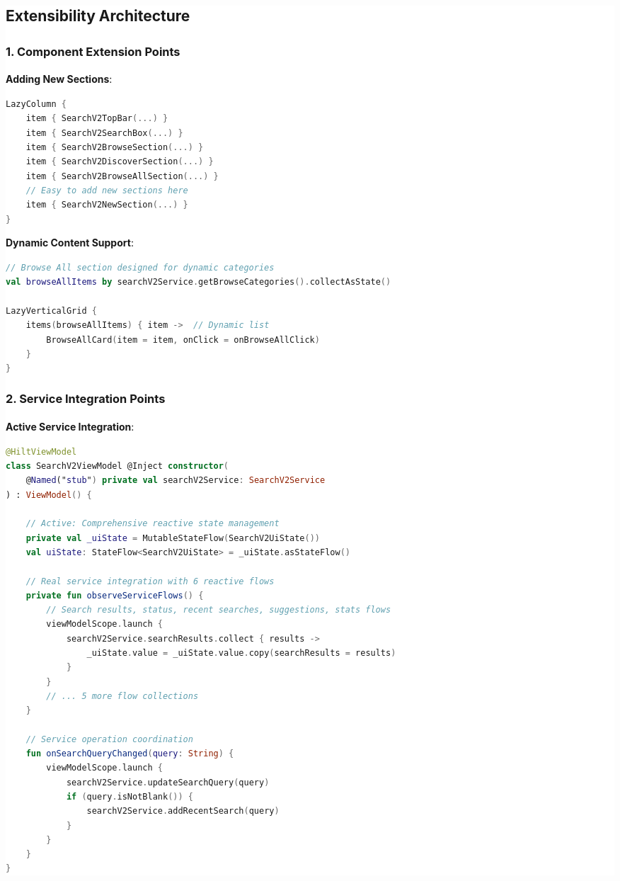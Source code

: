 ## Extensibility Architecture

### 1. Component Extension Points

**Adding New Sections**:
```kotlin
LazyColumn {
    item { SearchV2TopBar(...) }
    item { SearchV2SearchBox(...) }
    item { SearchV2BrowseSection(...) }
    item { SearchV2DiscoverSection(...) }
    item { SearchV2BrowseAllSection(...) }
    // Easy to add new sections here
    item { SearchV2NewSection(...) }
}
```

**Dynamic Content Support**:
```kotlin
// Browse All section designed for dynamic categories
val browseAllItems by searchV2Service.getBrowseCategories().collectAsState()

LazyVerticalGrid {
    items(browseAllItems) { item ->  // Dynamic list
        BrowseAllCard(item = item, onClick = onBrowseAllClick)
    }
}
```

### 2. Service Integration Points

**Active Service Integration**:
```kotlin
@HiltViewModel
class SearchV2ViewModel @Inject constructor(
    @Named("stub") private val searchV2Service: SearchV2Service
) : ViewModel() {
    
    // Active: Comprehensive reactive state management
    private val _uiState = MutableStateFlow(SearchV2UiState())
    val uiState: StateFlow<SearchV2UiState> = _uiState.asStateFlow()
    
    // Real service integration with 6 reactive flows
    private fun observeServiceFlows() {
        // Search results, status, recent searches, suggestions, stats flows
        viewModelScope.launch {
            searchV2Service.searchResults.collect { results ->
                _uiState.value = _uiState.value.copy(searchResults = results)
            }
        }
        // ... 5 more flow collections
    }
    
    // Service operation coordination
    fun onSearchQueryChanged(query: String) {
        viewModelScope.launch {
            searchV2Service.updateSearchQuery(query)
            if (query.isNotBlank()) {
                searchV2Service.addRecentSearch(query)
            }
        }
    }
}
```
